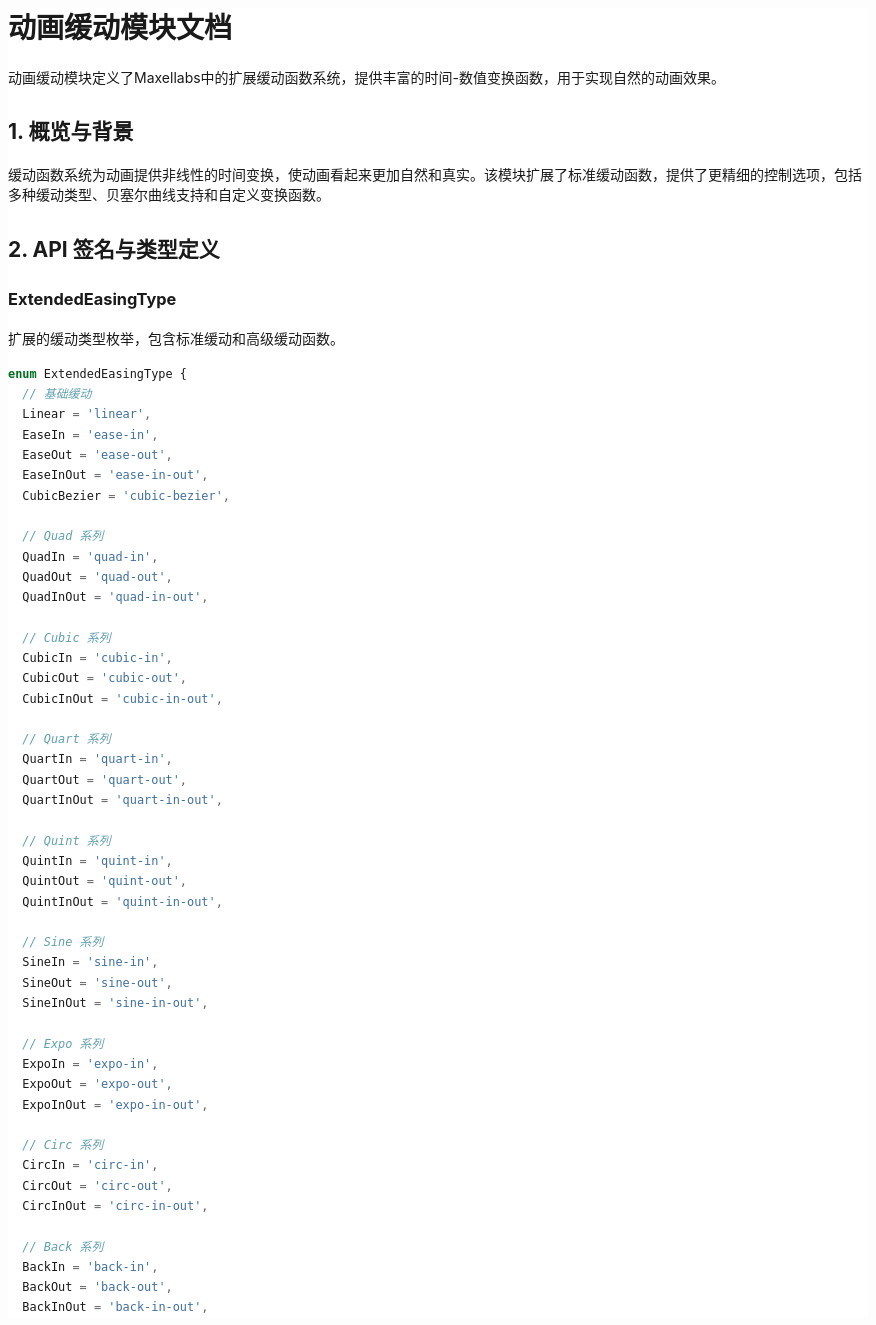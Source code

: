 # 动画缓动模块文档

动画缓动模块定义了Maxellabs中的扩展缓动函数系统，提供丰富的时间-数值变换函数，用于实现自然的动画效果。

## 1. 概览与背景

缓动函数系统为动画提供非线性的时间变换，使动画看起来更加自然和真实。该模块扩展了标准缓动函数，提供了更精细的控制选项，包括多种缓动类型、贝塞尔曲线支持和自定义变换函数。

## 2. API 签名与类型定义

### ExtendedEasingType

扩展的缓动类型枚举，包含标准缓动和高级缓动函数。

```typescript
enum ExtendedEasingType {
  // 基础缓动
  Linear = 'linear',
  EaseIn = 'ease-in',
  EaseOut = 'ease-out',
  EaseInOut = 'ease-in-out',
  CubicBezier = 'cubic-bezier',
  
  // Quad 系列
  QuadIn = 'quad-in',
  QuadOut = 'quad-out',
  QuadInOut = 'quad-in-out',
  
  // Cubic 系列
  CubicIn = 'cubic-in',
  CubicOut = 'cubic-out',
  CubicInOut = 'cubic-in-out',
  
  // Quart 系列
  QuartIn = 'quart-in',
  QuartOut = 'quart-out',
  QuartInOut = 'quart-in-out',
  
  // Quint 系列
  QuintIn = 'quint-in',
  QuintOut = 'quint-out',
  QuintInOut = 'quint-in-out',
  
  // Sine 系列
  SineIn = 'sine-in',
  SineOut = 'sine-out',
  SineInOut = 'sine-in-out',
  
  // Expo 系列
  ExpoIn = 'expo-in',
  ExpoOut = 'expo-out',
  ExpoInOut = 'expo-in-out',
  
  // Circ 系列
  CircIn = 'circ-in',
  CircOut = 'circ-out',
  CircInOut = 'circ-in-out',
  
  // Back 系列
  BackIn = 'back-in',
  BackOut = 'back-out',
  BackInOut = 'back-in-out',
```
